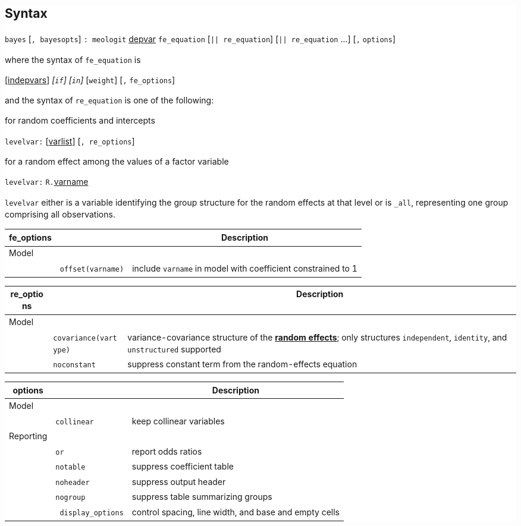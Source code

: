 ## Syntax

`bayes` \[`, bayesopts`\] `: meologit`
[depvar](http://www.stata.com/help.cgi?depvar)
`fe_equation` \[`|| re_equation`\] \[`|| re_equation` ...\] \[`,`
`options`\]

where the syntax of `fe_equation` is

\[[indepvars](http://www.stata.com/help.cgi?indepvars)\]
_\[`if`\] \[`in`\]_ \[`weight`\] \[`,`
`fe_options`\]

and the syntax of `re_equation` is one of the following:

for random coefficients and intercepts

`levelvar:`
\[[varlist](http://www.stata.com/help.cgi?varlist)\]
\[`, re_options`\]

for a random effect among the values of a factor variable

`levelvar:`
`R.`[varname](http://www.stata.com/help.cgi?varname)

`levelvar` either is a variable identifying the group structure for the
random effects at that level or is `_all`, representing one group
comprising all observations.

| fe\_options |                   | Description                                                  |
|-------------|-------------------|--------------------------------------------------------------|
| Model       |                   |                                                              |
|             | `offset(varname)` | include `varname` in model with coefficient constrained to 1 |

| re\_options |                       | Description                                                                                                                                                                                                           |
|-------------|-----------------------|-----------------------------------------------------------------------------------------------------------------------------------------------------------------------------------------------------------------------|
| Model       |                       |                                                                                                                                                                                                                       |
|             | `covariance(vartype)` | variance-covariance structure of the [<strong>random effects</strong>](bayes_glossary##random_effects_parameters); only structures `independent`, `identity`, and `unstructured` supported |
|             | `noconstant`          | suppress constant term from the random-effects equation                                                                                                                                                               |

| options                                                                                                                                                                                                                                                  |                    | Description                                           |
|----------------------------------------------------------------------------------------------------------------------------------------------------------------------------------------------------------------------------------------------------------|--------------------|-------------------------------------------------------|
| Model                                                                                                                                                                                                                                                    |                    |                                                       |
|                                                                                                                                                                                                                                                          | `collinear`        | keep collinear variables                              |
| Reporting                                                                                                                                                                                                                                                |                    |                                                       |
|                                                                                                                                                                                                                                                          | `or`               | report odds ratios                                    |
|                                                                                                                                                                                                                                                          | `notable`          | suppress coefficient table                            |
|                                                                                                                                                                                                                                                          | `noheader`         | suppress output header                                |
|                                                                                                                                                                                                                                                          | `nogroup`          | suppress table summarizing groups                     |
|                                                                                                                                                                                                                                                          | ` display_options` | control spacing, line width, and base and empty cells |